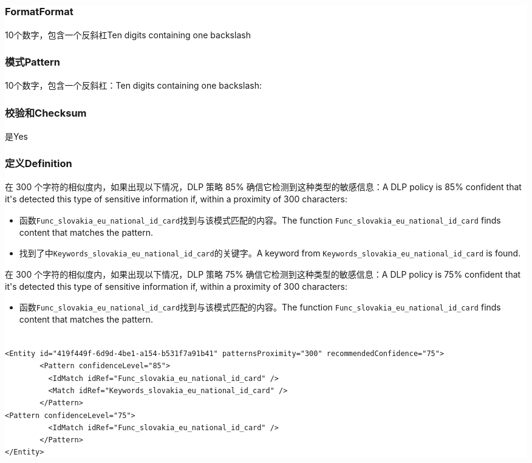 ### <a name="format"></a><span data-ttu-id="d2c88-497">Format</span><span class="sxs-lookup"><span data-stu-id="d2c88-497">Format</span></span>

<span data-ttu-id="d2c88-498">10个数字，包含一个反斜杠</span><span class="sxs-lookup"><span data-stu-id="d2c88-498">Ten digits containing one backslash</span></span>
  
### <a name="pattern"></a><span data-ttu-id="d2c88-499">模式</span><span class="sxs-lookup"><span data-stu-id="d2c88-499">Pattern</span></span>

<span data-ttu-id="d2c88-500">10个数字，包含一个反斜杠：</span><span class="sxs-lookup"><span data-stu-id="d2c88-500">Ten digits containing one backslash:</span></span>
  
### <a name="checksum"></a><span data-ttu-id="d2c88-501">校验和</span><span class="sxs-lookup"><span data-stu-id="d2c88-501">Checksum</span></span>

<span data-ttu-id="d2c88-502">是</span><span class="sxs-lookup"><span data-stu-id="d2c88-502">Yes</span></span>
  
### <a name="definition"></a><span data-ttu-id="d2c88-503">定义</span><span class="sxs-lookup"><span data-stu-id="d2c88-503">Definition</span></span>

<span data-ttu-id="d2c88-504">在 300 个字符的相似度内，如果出现以下情况，DLP 策略 85% 确信它检测到这种类型的敏感信息：</span><span class="sxs-lookup"><span data-stu-id="d2c88-504">A DLP policy is 85% confident that it's detected this type of sensitive information if, within a proximity of 300 characters:</span></span>
  
- <span data-ttu-id="d2c88-505">函数`Func_slovakia_eu_national_id_card`找到与该模式匹配的内容。</span><span class="sxs-lookup"><span data-stu-id="d2c88-505">The function  `Func_slovakia_eu_national_id_card` finds content that matches the pattern.</span></span> 
    
- <span data-ttu-id="d2c88-506">找到了中`Keywords_slovakia_eu_national_id_card`的关键字。</span><span class="sxs-lookup"><span data-stu-id="d2c88-506">A keyword from  `Keywords_slovakia_eu_national_id_card` is found.</span></span> 
    
<span data-ttu-id="d2c88-507">在 300 个字符的相似度内，如果出现以下情况，DLP 策略 75% 确信它检测到这种类型的敏感信息：</span><span class="sxs-lookup"><span data-stu-id="d2c88-507">A DLP policy is 75% confident that it's detected this type of sensitive information if, within a proximity of 300 characters:</span></span>
  
- <span data-ttu-id="d2c88-508">函数`Func_slovakia_eu_national_id_card`找到与该模式匹配的内容。</span><span class="sxs-lookup"><span data-stu-id="d2c88-508">The function  `Func_slovakia_eu_national_id_card` finds content that matches the pattern.</span></span> 
    
```
 
<Entity id="419f449f-6d9d-4be1-a154-b531f7a91b41" patternsProximity="300" recommendedConfidence="75">
        <Pattern confidenceLevel="85">
          <IdMatch idRef="Func_slovakia_eu_national_id_card" />
          <Match idRef="Keywords_slovakia_eu_national_id_card" />
        </Pattern>
<Pattern confidenceLevel="75">
          <IdMatch idRef="Func_slovakia_eu_national_id_card" />
        </Pattern>
</Entity>
```

